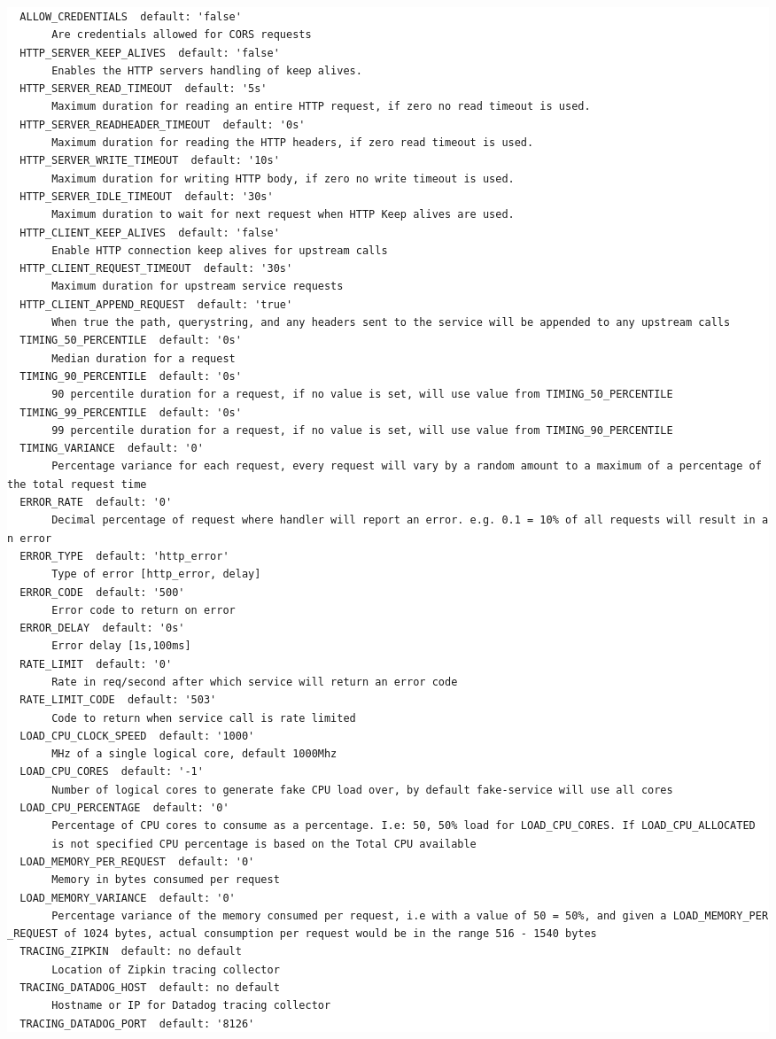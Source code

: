 ```
  ALLOW_CREDENTIALS  default: 'false'
       Are credentials allowed for CORS requests
  HTTP_SERVER_KEEP_ALIVES  default: 'false'
       Enables the HTTP servers handling of keep alives.
  HTTP_SERVER_READ_TIMEOUT  default: '5s'
       Maximum duration for reading an entire HTTP request, if zero no read timeout is used.
  HTTP_SERVER_READHEADER_TIMEOUT  default: '0s'
       Maximum duration for reading the HTTP headers, if zero read timeout is used.
  HTTP_SERVER_WRITE_TIMEOUT  default: '10s'
       Maximum duration for writing HTTP body, if zero no write timeout is used.
  HTTP_SERVER_IDLE_TIMEOUT  default: '30s'
       Maximum duration to wait for next request when HTTP Keep alives are used.
  HTTP_CLIENT_KEEP_ALIVES  default: 'false'
       Enable HTTP connection keep alives for upstream calls
  HTTP_CLIENT_REQUEST_TIMEOUT  default: '30s'
       Maximum duration for upstream service requests
  HTTP_CLIENT_APPEND_REQUEST  default: 'true'
       When true the path, querystring, and any headers sent to the service will be appended to any upstream calls
  TIMING_50_PERCENTILE  default: '0s'
       Median duration for a request
  TIMING_90_PERCENTILE  default: '0s'
       90 percentile duration for a request, if no value is set, will use value from TIMING_50_PERCENTILE
  TIMING_99_PERCENTILE  default: '0s'
       99 percentile duration for a request, if no value is set, will use value from TIMING_90_PERCENTILE
  TIMING_VARIANCE  default: '0'
       Percentage variance for each request, every request will vary by a random amount to a maximum of a percentage of the total request time
  ERROR_RATE  default: '0'
       Decimal percentage of request where handler will report an error. e.g. 0.1 = 10% of all requests will result in an error
  ERROR_TYPE  default: 'http_error'
       Type of error [http_error, delay]
  ERROR_CODE  default: '500'
       Error code to return on error
  ERROR_DELAY  default: '0s'
       Error delay [1s,100ms]
  RATE_LIMIT  default: '0'
       Rate in req/second after which service will return an error code
  RATE_LIMIT_CODE  default: '503'
       Code to return when service call is rate limited
  LOAD_CPU_CLOCK_SPEED  default: '1000'
       MHz of a single logical core, default 1000Mhz
  LOAD_CPU_CORES  default: '-1'
       Number of logical cores to generate fake CPU load over, by default fake-service will use all cores
  LOAD_CPU_PERCENTAGE  default: '0'
       Percentage of CPU cores to consume as a percentage. I.e: 50, 50% load for LOAD_CPU_CORES. If LOAD_CPU_ALLOCATED 
       is not specified CPU percentage is based on the Total CPU available
  LOAD_MEMORY_PER_REQUEST  default: '0'
       Memory in bytes consumed per request
  LOAD_MEMORY_VARIANCE  default: '0'
       Percentage variance of the memory consumed per request, i.e with a value of 50 = 50%, and given a LOAD_MEMORY_PER_REQUEST of 1024 bytes, actual consumption per request would be in the range 516 - 1540 bytes
  TRACING_ZIPKIN  default: no default
       Location of Zipkin tracing collector
  TRACING_DATADOG_HOST  default: no default
       Hostname or IP for Datadog tracing collector
  TRACING_DATADOG_PORT  default: '8126'
```